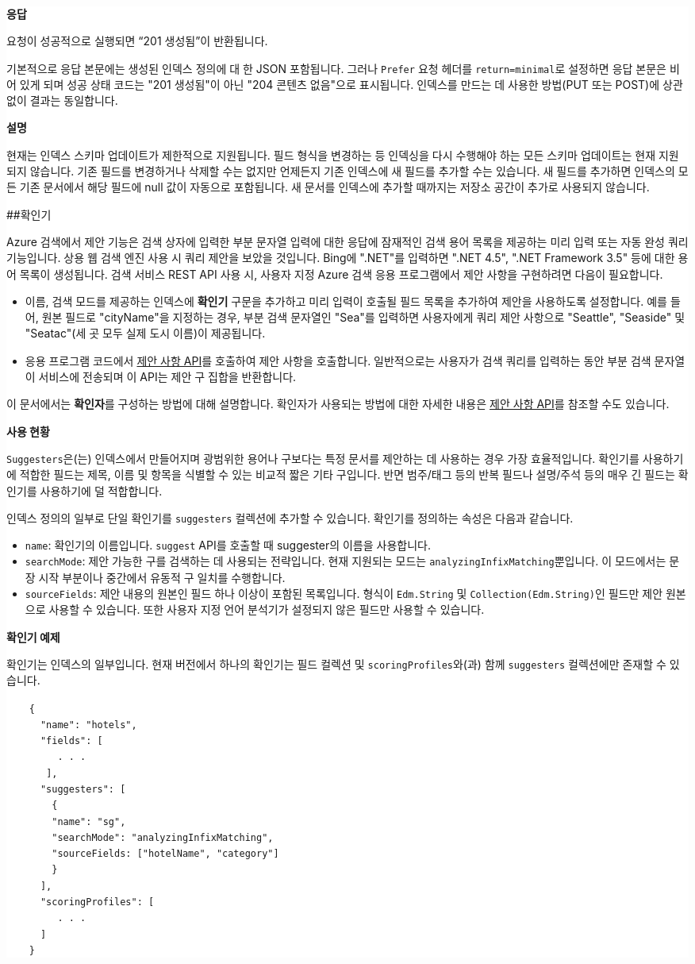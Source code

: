 **응답**

요청이 성공적으로 실행되면 “201 생성됨”이 반환됩니다.

기본적으로 응답 본문에는 생성된 인덱스 정의에 대 한 JSON 포함됩니다. 그러나 `Prefer` 요청 헤더를 `return=minimal`로 설정하면 응답 본문은 비어 있게 되며 성공 상태 코드는 "201 생성됨"이 아닌 "204 콘텐츠 없음"으로 표시됩니다. 인덱스를 만드는 데 사용한 방법(PUT 또는 POST)에 상관없이 결과는 동일합니다.

**설명**

현재는 인덱스 스키마 업데이트가 제한적으로 지원됩니다. 필드 형식을 변경하는 등 인덱싱을 다시 수행해야 하는 모든 스키마 업데이트는 현재 지원되지 않습니다. 기존 필드를 변경하거나 삭제할 수는 없지만 언제든지 기존 인덱스에 새 필드를 추가할 수는 있습니다. 새 필드를 추가하면 인덱스의 모든 기존 문서에서 해당 필드에 null 값이 자동으로 포함됩니다. 새 문서를 인덱스에 추가할 때까지는 저장소 공간이 추가로 사용되지 않습니다.

<a name="Suggesters"></a>
##확인기

Azure 검색에서 제안 기능은 검색 상자에 입력한 부분 문자열 입력에 대한 응답에 잠재적인 검색 용어 목록을 제공하는 미리 입력 또는 자동 완성 쿼리 기능입니다. 상용 웹 검색 엔진 사용 시 쿼리 제안을 보았을 것입니다. Bing에 ".NET"를 입력하면 ".NET 4.5", ".NET Framework 3.5" 등에 대한 용어 목록이 생성됩니다. 검색 서비스 REST API 사용 시, 사용자 지정 Azure 검색 응용 프로그램에서 제안 사항을 구현하려면 다음이 필요합니다.

- 이름, 검색 모드를 제공하는 인덱스에 **확인기** 구문을 추가하고 미리 입력이 호출될 필드 목록을 추가하여 제안을 사용하도록 설정합니다. 예를 들어, 원본 필드로 "cityName"을 지정하는 경우, 부분 검색 문자열인 "Sea"를 입력하면 사용자에게 쿼리 제안 사항으로 "Seattle", "Seaside" 및 "Seatac"(세 곳 모두 실제 도시 이름)이 제공됩니다.

- 응용 프로그램 코드에서 [제안 사항 API](#Suggestions)를 호출하여 제안 사항을 호출합니다. 일반적으로는 사용자가 검색 쿼리를 입력하는 동안 부분 검색 문자열이 서비스에 전송되며 이 API는 제안 구 집합을 반환합니다.

이 문서에서는 **확인자**를 구성하는 방법에 대해 설명합니다. 확인자가 사용되는 방법에 대한 자세한 내용은 [제안 사항 API](#Suggestions)를 참조할 수도 있습니다.

**사용 현황**

`Suggesters`은(는) 인덱스에서 만들어지며 광범위한 용어나 구보다는 특정 문서를 제안하는 데 사용하는 경우 가장 효율적입니다. 확인기를 사용하기에 적합한 필드는 제목, 이름 및 항목을 식별할 수 있는 비교적 짧은 기타 구입니다. 반면 범주/태그 등의 반복 필드나 설명/주석 등의 매우 긴 필드는 확인기를 사용하기에 덜 적합합니다.

인덱스 정의의 일부로 단일 확인기를 `suggesters` 컬렉션에 추가할 수 있습니다. 확인기를 정의하는 속성은 다음과 같습니다.

- `name`: 확인기의 이름입니다. `suggest` API를 호출할 때 suggester의 이름을 사용합니다.
- `searchMode`: 제안 가능한 구를 검색하는 데 사용되는 전략입니다. 현재 지원되는 모드는 `analyzingInfixMatching`뿐입니다. 이 모드에서는 문장 시작 부분이나 중간에서 유동적 구 일치를 수행합니다.
- `sourceFields`: 제안 내용의 원본인 필드 하나 이상이 포함된 목록입니다. 형식이 `Edm.String` 및 `Collection(Edm.String)`인 필드만 제안 원본으로 사용할 수 있습니다. 또한 사용자 지정 언어 분석기가 설정되지 않은 필드만 사용할 수 있습니다.

**확인기 예제**

확인기는 인덱스의 일부입니다. 현재 버전에서 하나의 확인기는 필드 컬렉션 및 `scoringProfiles`와(과) 함께 `suggesters` 컬렉션에만 존재할 수 있습니다.

		{
		  "name": "hotels",
		  "fields": [
		     . . .
		   ],
		  "suggesters": [
		    {
		    "name": "sg",
		    "searchMode": "analyzingInfixMatching",
		    "sourceFields: ["hotelName", "category"]
		    }
		  ],
		  "scoringProfiles": [
		     . . .
		  ]
		}
